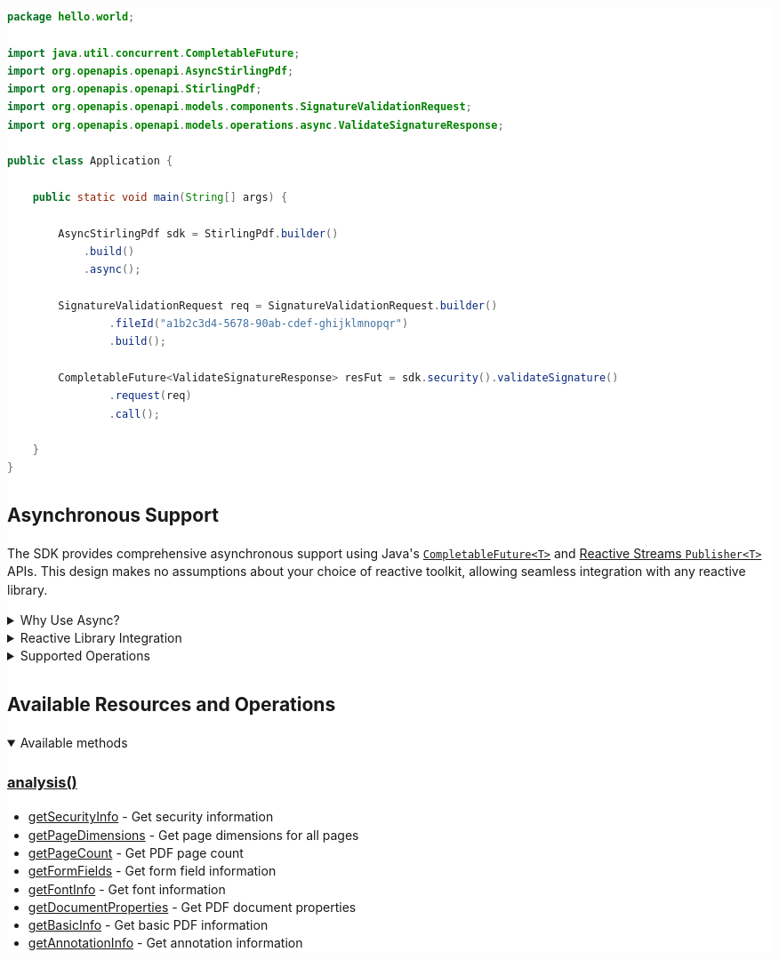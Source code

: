 ```java
package hello.world;

import java.util.concurrent.CompletableFuture;
import org.openapis.openapi.AsyncStirlingPdf;
import org.openapis.openapi.StirlingPdf;
import org.openapis.openapi.models.components.SignatureValidationRequest;
import org.openapis.openapi.models.operations.async.ValidateSignatureResponse;

public class Application {

    public static void main(String[] args) {

        AsyncStirlingPdf sdk = StirlingPdf.builder()
            .build()
            .async();

        SignatureValidationRequest req = SignatureValidationRequest.builder()
                .fileId("a1b2c3d4-5678-90ab-cdef-ghijklmnopqr")
                .build();

        CompletableFuture<ValidateSignatureResponse> resFut = sdk.security().validateSignature()
                .request(req)
                .call();

    }
}
```

[comp-fut]: https://docs.oracle.com/javase/8/docs/api/java/util/concurrent/CompletableFuture.html



## Asynchronous Support

The SDK provides comprehensive asynchronous support using Java's [`CompletableFuture<T>`][comp-fut] and [Reactive Streams `Publisher<T>`][reactive-streams] APIs. This design makes no assumptions about your choice of reactive toolkit, allowing seamless integration with any reactive library.

<details><summary>Why Use Async?</summary></details>

<details><summary>Reactive Library Integration</summary></details>

<details><summary>Supported Operations</summary></details>

[comp-fut]: https://docs.oracle.com/javase/8/docs/api/java/util/concurrent/CompletableFuture.html
[reactive-streams]: https://www.reactive-streams.org/



## Available Resources and Operations

<details open>
<summary>Available methods</summary>

### [analysis()](docs/sdks/analysis/README.md)

* [getSecurityInfo](docs/sdks/analysis/README.md#getsecurityinfo) - Get security information
* [getPageDimensions](docs/sdks/analysis/README.md#getpagedimensions) - Get page dimensions for all pages
* [getPageCount](docs/sdks/analysis/README.md#getpagecount) - Get PDF page count
* [getFormFields](docs/sdks/analysis/README.md#getformfields) - Get form field information
* [getFontInfo](docs/sdks/analysis/README.md#getfontinfo) - Get font information
* [getDocumentProperties](docs/sdks/analysis/README.md#getdocumentproperties) - Get PDF document properties
* [getBasicInfo](docs/sdks/analysis/README.md#getbasicinfo) - Get basic PDF information
* [getAnnotationInfo](docs/sdks/analysis/README.md#getannotationinfo) - Get annotation information
